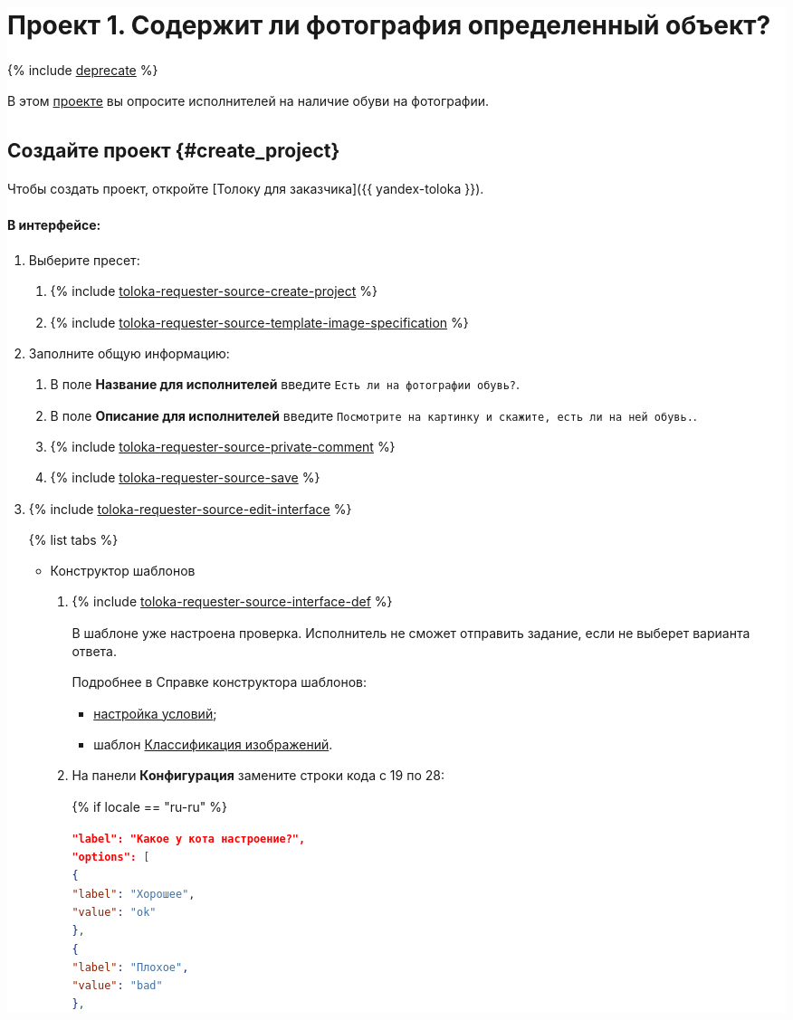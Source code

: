 # Проект 1. Содержит ли фотография определенный объект?

{% include [deprecate](../../_includes/deprecate.md) %}

В этом [проекте](../../glossary.md#project) вы опросите исполнителей на наличие обуви на фотографии.

## Создайте проект {#create_project}

Чтобы создать проект, откройте [Толоку для заказчика]({{ yandex-toloka }}).

#### В интерфейсе:

1. Выберите пресет:

    1. {% include [toloka-requester-source-create-project](../_includes/toloka-requester-source/id-toloka-requester-source/create-project.md) %}

    1. {% include [toloka-requester-source-template-image-specification](../_includes/toloka-requester-source/id-toloka-requester-source/template-image-specification.md) %}

1. Заполните общую информацию:

    1. В поле **Название для исполнителей** введите `Есть ли на фотографии обувь?`.

    1. В поле **Описание для исполнителей** введите `Посмотрите на картинку и скажите, есть ли на ней обувь.`.

    1. {% include [toloka-requester-source-private-comment](../_includes/toloka-requester-source/id-toloka-requester-source/private-comment.md) %}

    1. {% include [toloka-requester-source-save](../_includes/toloka-requester-source/id-toloka-requester-source/save.md) %}

1. {% include [toloka-requester-source-edit-interface](../_includes/toloka-requester-source/id-toloka-requester-source/edit-interface.md) %}

    {% list tabs %}

    - Конструктор шаблонов

      1. {% include [toloka-requester-source-interface-def](../_includes/toloka-requester-source/id-toloka-requester-source/interface-def.md) %}

          В шаблоне уже настроена проверка. Исполнитель не сможет отправить задание, если не выберет варианта ответа.

          Подробнее в Справке конструктора шаблонов:

          - [настройка условий](../../template-builder/best-practices/conditions.md);

          - шаблон [Классификация изображений](../../template-builder/templates/image-classification.md).

      1. На панели **Конфигурация** замените строки кода с 19 по 28:

          {% if locale == "ru-ru" %}

          ```json
          "label": "Какое у кота настроение?",
          "options": [
          {
          "label": "Хорошее",
          "value": "ok"
          },
          {
          "label": "Плохое",
          "value": "bad"
          },
          ```
